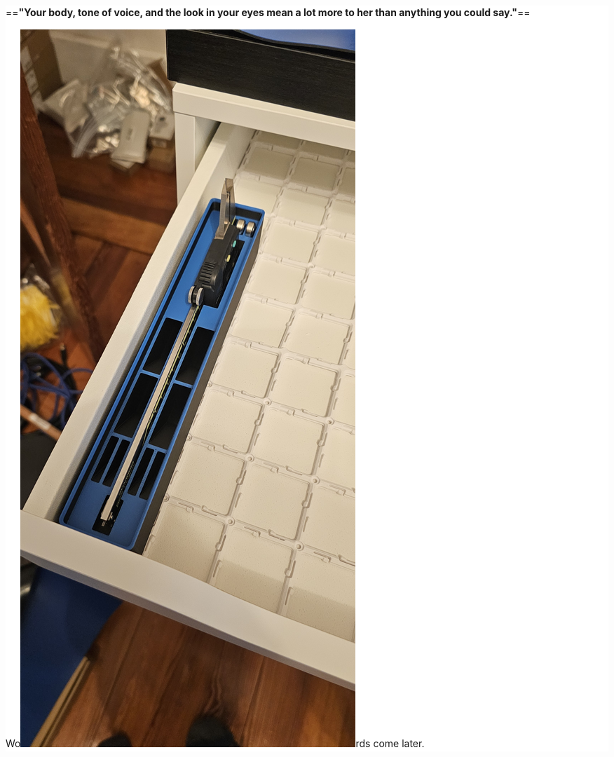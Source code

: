 ==**"Your body, tone of voice, and the look in your eyes mean a lot more to her than anything you could say."**==

Wo![blah](/assets/images/20240807_221601.jpg)rds come later.
